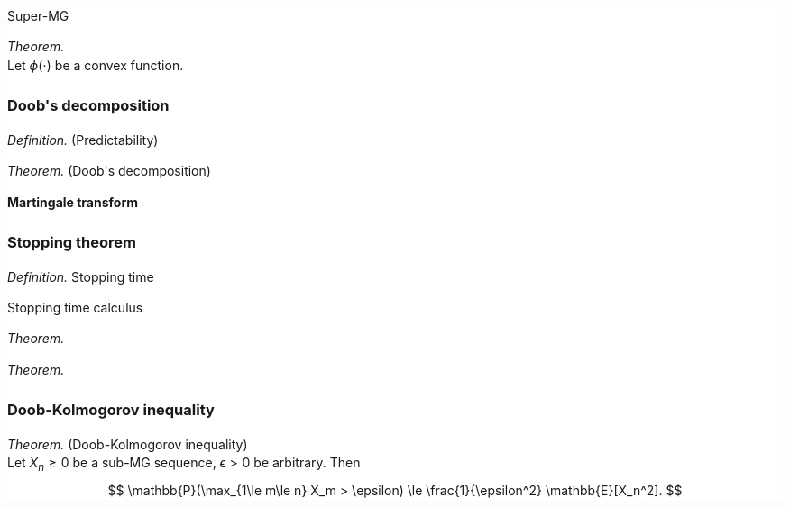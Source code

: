Super-MG

*Theorem.*  
Let $\phi(\cdot)$ be a convex function. 

### Doob's decomposition

*Definition.* (Predictability)

*Theorem.* (Doob's decomposition)

**Martingale transform**

### Stopping theorem

*Definition.* Stopping time

Stopping time calculus

*Theorem.*

*Theorem.*

### Doob-Kolmogorov inequality

*Theorem.* (Doob-Kolmogorov inequality)  
Let $X_n\ge 0$ be a sub-MG sequence, $\epsilon > 0$ be arbitrary.
Then 
$$
\mathbb{P}(\max_{1\le m\le n} X_m > \epsilon) \le \frac{1}{\epsilon^2} \mathbb{E}[X_n^2].
$$

